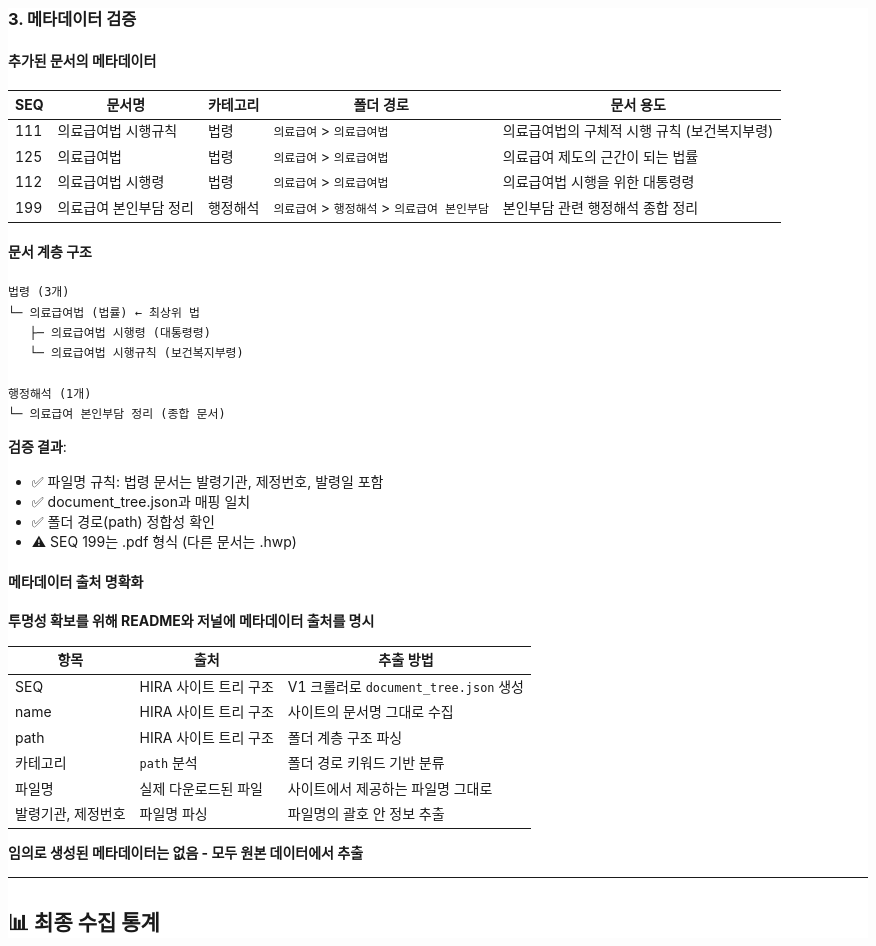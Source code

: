 ### 3. 메타데이터 검증

#### 추가된 문서의 메타데이터

| SEQ | 문서명 | 카테고리 | 폴더 경로 | 문서 용도 |
|-----|--------|----------|-----------|----------|
| 111 | 의료급여법 시행규칙 | 법령 | `의료급여` > `의료급여법` | 의료급여법의 구체적 시행 규칙 (보건복지부령) |
| 125 | 의료급여법 | 법령 | `의료급여` > `의료급여법` | 의료급여 제도의 근간이 되는 법률 |
| 112 | 의료급여법 시행령 | 법령 | `의료급여` > `의료급여법` | 의료급여법 시행을 위한 대통령령 |
| 199 | 의료급여 본인부담 정리 | 행정해석 | `의료급여` > `행정해석` > `의료급여 본인부담` | 본인부담 관련 행정해석 종합 정리 |

#### 문서 계층 구조

```
법령 (3개)
└─ 의료급여법 (법률) ← 최상위 법
   ├─ 의료급여법 시행령 (대통령령)
   └─ 의료급여법 시행규칙 (보건복지부령)

행정해석 (1개)
└─ 의료급여 본인부담 정리 (종합 문서)
```

**검증 결과**:
- ✅ 파일명 규칙: 법령 문서는 발령기관, 제정번호, 발령일 포함
- ✅ document_tree.json과 매핑 일치
- ✅ 폴더 경로(path) 정합성 확인
- ⚠️ SEQ 199는 .pdf 형식 (다른 문서는 .hwp)

#### 메타데이터 출처 명확화

**투명성 확보를 위해 README와 저널에 메타데이터 출처를 명시**

| 항목 | 출처 | 추출 방법 |
|------|------|----------|
| SEQ | HIRA 사이트 트리 구조 | V1 크롤러로 `document_tree.json` 생성 |
| name | HIRA 사이트 트리 구조 | 사이트의 문서명 그대로 수집 |
| path | HIRA 사이트 트리 구조 | 폴더 계층 구조 파싱 |
| 카테고리 | `path` 분석 | 폴더 경로 키워드 기반 분류 |
| 파일명 | 실제 다운로드된 파일 | 사이트에서 제공하는 파일명 그대로 |
| 발령기관, 제정번호 | 파일명 파싱 | 파일명의 괄호 안 정보 추출 |

**임의로 생성된 메타데이터는 없음 - 모두 원본 데이터에서 추출**

---

## 📊 최종 수집 통계
